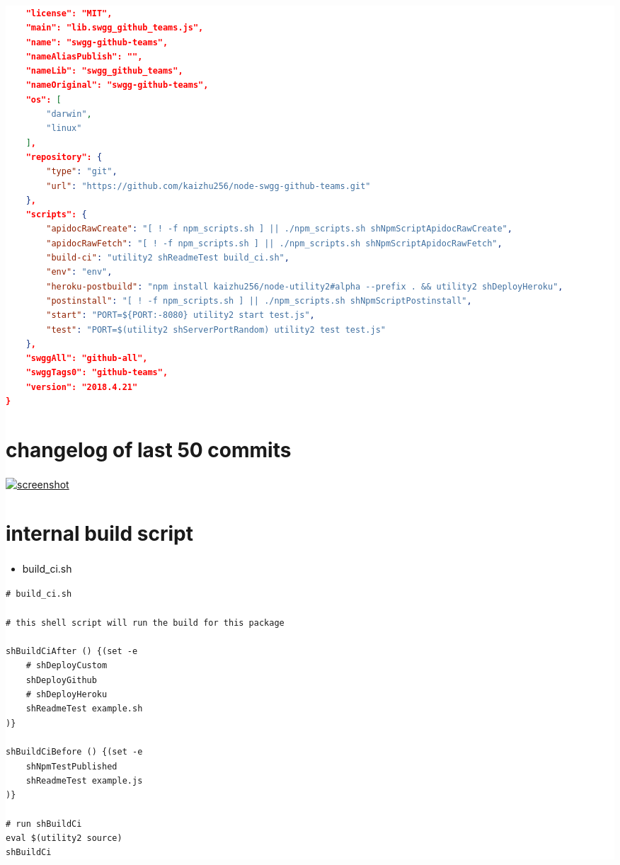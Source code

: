 ```json
    "license": "MIT",
    "main": "lib.swgg_github_teams.js",
    "name": "swgg-github-teams",
    "nameAliasPublish": "",
    "nameLib": "swgg_github_teams",
    "nameOriginal": "swgg-github-teams",
    "os": [
        "darwin",
        "linux"
    ],
    "repository": {
        "type": "git",
        "url": "https://github.com/kaizhu256/node-swgg-github-teams.git"
    },
    "scripts": {
        "apidocRawCreate": "[ ! -f npm_scripts.sh ] || ./npm_scripts.sh shNpmScriptApidocRawCreate",
        "apidocRawFetch": "[ ! -f npm_scripts.sh ] || ./npm_scripts.sh shNpmScriptApidocRawFetch",
        "build-ci": "utility2 shReadmeTest build_ci.sh",
        "env": "env",
        "heroku-postbuild": "npm install kaizhu256/node-utility2#alpha --prefix . && utility2 shDeployHeroku",
        "postinstall": "[ ! -f npm_scripts.sh ] || ./npm_scripts.sh shNpmScriptPostinstall",
        "start": "PORT=${PORT:-8080} utility2 start test.js",
        "test": "PORT=$(utility2 shServerPortRandom) utility2 test test.js"
    },
    "swggAll": "github-all",
    "swggTags0": "github-teams",
    "version": "2018.4.21"
}
```



# changelog of last 50 commits
[![screenshot](https://kaizhu256.github.io/node-swgg-github-teams/build/screenshot.gitLog.svg)](https://github.com/kaizhu256/node-swgg-github-teams/commits)



# internal build script
- build_ci.sh
```shell
# build_ci.sh

# this shell script will run the build for this package

shBuildCiAfter () {(set -e
    # shDeployCustom
    shDeployGithub
    # shDeployHeroku
    shReadmeTest example.sh
)}

shBuildCiBefore () {(set -e
    shNpmTestPublished
    shReadmeTest example.js
)}

# run shBuildCi
eval $(utility2 source)
shBuildCi
```